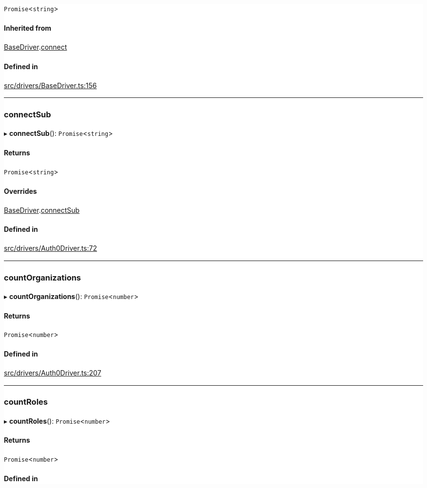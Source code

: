 `Promise`\<`string`\>

#### Inherited from

[BaseDriver](BaseDriver.md).[connect](BaseDriver.md#connect)

#### Defined in

[src/drivers/BaseDriver.ts:156](https://github.com/l-v-yonsama/db-drivers/blob/6d0d269d945625f2c85f36e55838c502224f3573/src/drivers/BaseDriver.ts#L156)

___

### connectSub

▸ **connectSub**(): `Promise`\<`string`\>

#### Returns

`Promise`\<`string`\>

#### Overrides

[BaseDriver](BaseDriver.md).[connectSub](BaseDriver.md#connectsub)

#### Defined in

[src/drivers/Auth0Driver.ts:72](https://github.com/l-v-yonsama/db-drivers/blob/6d0d269d945625f2c85f36e55838c502224f3573/src/drivers/Auth0Driver.ts#L72)

___

### countOrganizations

▸ **countOrganizations**(): `Promise`\<`number`\>

#### Returns

`Promise`\<`number`\>

#### Defined in

[src/drivers/Auth0Driver.ts:207](https://github.com/l-v-yonsama/db-drivers/blob/6d0d269d945625f2c85f36e55838c502224f3573/src/drivers/Auth0Driver.ts#L207)

___

### countRoles

▸ **countRoles**(): `Promise`\<`number`\>

#### Returns

`Promise`\<`number`\>

#### Defined in
